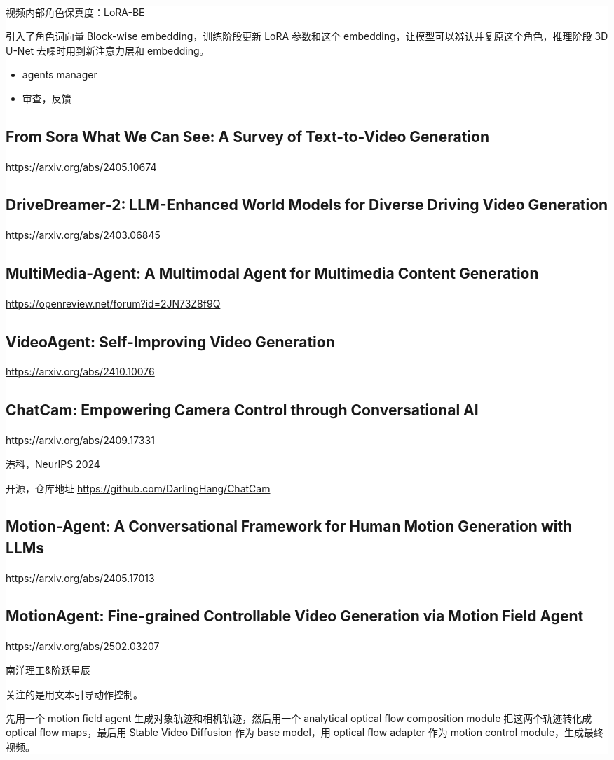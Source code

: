   视频内部角色保真度：LoRA-BE

  引入了角色词向量 Block-wise embedding，训练阶段更新 LoRA 参数和这个 embedding，让模型可以辨认并复原这个角色，推理阶段 3D U-Net 去噪时用到新注意力层和 embedding。

- agents manager

- 审查，反馈

## From Sora What We Can See: A Survey of Text-to-Video Generation

https://arxiv.org/abs/2405.10674

## DriveDreamer-2: LLM-Enhanced World Models for Diverse Driving Video Generation

https://arxiv.org/abs/2403.06845

## MultiMedia-Agent: A Multimodal Agent for Multimedia Content Generation

https://openreview.net/forum?id=2JN73Z8f9Q

## VideoAgent: Self-Improving Video Generation

https://arxiv.org/abs/2410.10076

## ChatCam: Empowering Camera Control through Conversational AI

https://arxiv.org/abs/2409.17331

港科，NeurIPS 2024

开源，仓库地址 https://github.com/DarlingHang/ChatCam



## Motion-Agent: A Conversational Framework for Human Motion Generation with LLMs

https://arxiv.org/abs/2405.17013

## MotionAgent: Fine-grained Controllable Video Generation via Motion Field Agent

https://arxiv.org/abs/2502.03207

南洋理工&阶跃星辰

关注的是用文本引导动作控制。

先用一个 motion field agent 生成对象轨迹和相机轨迹，然后用一个 analytical optical flow composition module 把这两个轨迹转化成 optical flow maps，最后用 Stable Video Diffusion 作为 base model，用 optical flow adapter 作为 motion control module，生成最终视频。
